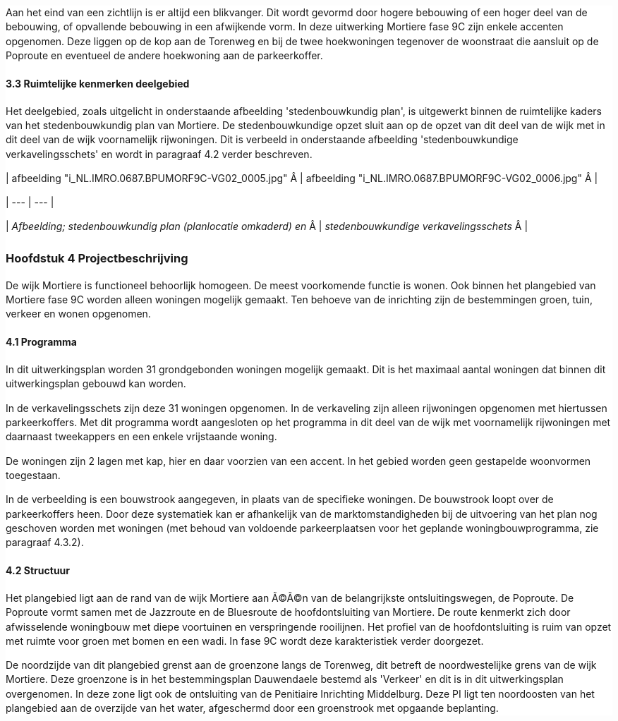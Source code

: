 Aan het eind van een zichtlijn is er altijd een blikvanger. Dit wordt gevormd door hogere bebouwing of een hoger deel van de bebouwing, of opvallende bebouwing in een afwijkende vorm. In deze uitwerking Mortiere fase 9C zijn enkele accenten opgenomen. Deze liggen op de kop aan de Torenweg en bij de twee hoekwoningen tegenover de woonstraat die aansluit op de Poproute en eventueel de andere hoekwoning aan de parkeerkoffer.

#### 3\.3 Ruimtelijke kenmerken deelgebied

Het deelgebied, zoals uitgelicht in onderstaande afbeelding 'stedenbouwkundig plan', is uitgewerkt binnen de ruimtelijke kaders van het stedenbouwkundig plan van Mortiere. De stedenbouwkundige opzet sluit aan op de opzet van dit deel van de wijk met in dit deel van de wijk voornamelijk rijwoningen. Dit is verbeeld in onderstaande afbeelding 'stedenbouwkundige verkavelingsschets' en wordt in paragraaf 4\.2 verder beschreven.

| afbeelding "i_NL.IMRO.0687.BPUMORF9C-VG02_0005.jpg"      Â | afbeelding "i_NL.IMRO.0687.BPUMORF9C-VG02_0006.jpg"      Â |

| --- | --- |

| *Afbeelding; stedenbouwkundig plan (planlocatie omkaderd) en*   Â | *stedenbouwkundige verkavelingsschets*   Â |

### Hoofdstuk 4 Projectbeschrijving

De wijk Mortiere is functioneel behoorlijk homogeen. De meest voorkomende functie is wonen. Ook binnen het plangebied van Mortiere fase 9C worden alleen woningen mogelijk gemaakt. Ten behoeve van de inrichting zijn de bestemmingen groen, tuin, verkeer en wonen opgenomen.

#### 4\.1 Programma

In dit uitwerkingsplan worden 31 grondgebonden woningen mogelijk gemaakt. Dit is het maximaal aantal woningen dat binnen dit uitwerkingsplan gebouwd kan worden.

In de verkavelingsschets zijn deze 31 woningen opgenomen. In de verkaveling zijn alleen rijwoningen opgenomen met hiertussen parkeerkoffers. Met dit programma wordt aangesloten op het programma in dit deel van de wijk met voornamelijk rijwoningen met daarnaast tweekappers en een enkele vrijstaande woning.

De woningen zijn 2 lagen met kap, hier en daar voorzien van een accent. In het gebied worden geen gestapelde woonvormen toegestaan.

In de verbeelding is een bouwstrook aangegeven, in plaats van de specifieke woningen. De bouwstrook loopt over de parkeerkoffers heen. Door deze systematiek kan er afhankelijk van de marktomstandigheden bij de uitvoering van het plan nog geschoven worden met woningen (met behoud van voldoende parkeerplaatsen voor het geplande woningbouwprogramma, zie paragraaf 4\.3\.2).

#### 4\.2 Structuur

Het plangebied ligt aan de rand van de wijk Mortiere aan Ã©Ã©n van de belangrijkste ontsluitingswegen, de Poproute. De Poproute vormt samen met de Jazzroute en de Bluesroute de hoofdontsluiting van Mortiere. De route kenmerkt zich door afwisselende woningbouw met diepe voortuinen en verspringende rooilijnen. Het profiel van de hoofdontsluiting is ruim van opzet met ruimte voor groen met bomen en een wadi. In fase 9C wordt deze karakteristiek verder doorgezet.

De noordzijde van dit plangebied grenst aan de groenzone langs de Torenweg, dit betreft de noordwestelijke grens van de wijk Mortiere. Deze groenzone is in het bestemmingsplan Dauwendaele bestemd als 'Verkeer' en dit is in dit uitwerkingsplan overgenomen. In deze zone ligt ook de ontsluiting van de Penitiaire Inrichting Middelburg. Deze PI ligt ten noordoosten van het plangebied aan de overzijde van het water, afgeschermd door een groenstrook met opgaande beplanting.
